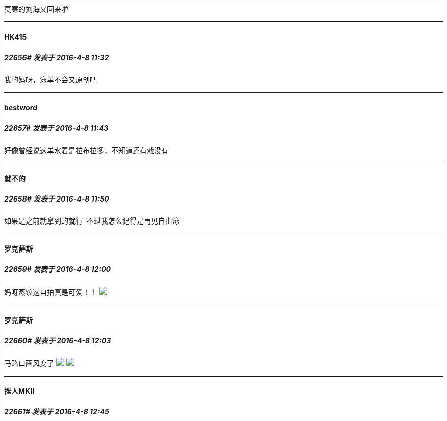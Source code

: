 
莫寒的刘海又回来啦


*****

####  HK415  
##### 22656#       发表于 2016-4-8 11:32


我的妈呀，泳单不会又原创吧


*****

####  bestword  
##### 22657#       发表于 2016-4-8 11:43


好像曾经说这单水着是拉布拉多，不知道还有戏没有


*****

####  就不的  
##### 22658#       发表于 2016-4-8 11:50


如果是之前就拿到的就行  不过我怎么记得是再见自由泳


*****

####  罗克萨斯  
##### 22659#       发表于 2016-4-8 12:00


妈呀蒸饺这自拍真是可爱！！
<img src="http://ww3.sinaimg.cn/mw690/006jAT7tgw1f2p56pi58dj31441hcx6p.jpg" referrerpolicy="no-referrer">


*****

####  罗克萨斯  
##### 22660#       发表于 2016-4-8 12:03


马路口画风变了
<img src="http://ww3.sinaimg.cn/mw690/005ZBv3Qjw1f2p5ozv9ayj30qo0zkn6d.jpg" referrerpolicy="no-referrer">
<img src="http://ww1.sinaimg.cn/mw690/005ZBv3Qjw1f2p5ow3tkuj30qo0zkqc4.jpg" referrerpolicy="no-referrer">


*****

####  挫人MKII  
##### 22661#       发表于 2016-4-8 12:45
